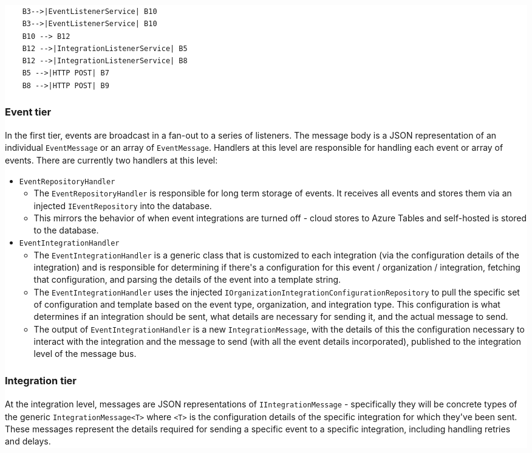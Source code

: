 ``` mermaid
    B3-->|EventListenerService| B10
    B3-->|EventListenerService| B10
    B10 --> B12
    B12 -->|IntegrationListenerService| B5
    B12 -->|IntegrationListenerService| B8
    B5 -->|HTTP POST| B7
    B8 -->|HTTP POST| B9
```

### Event tier

In the first tier, events are broadcast in a fan-out to a series of listeners. The message body
is a JSON representation of an individual `EventMessage` or an array of `EventMessage`. Handlers at
this level are responsible for handling each event or array of events. There are currently two handlers
at this level:
  - `EventRepositoryHandler`
    - The `EventRepositoryHandler` is responsible for long term storage of events. It receives all events
      and  stores them via an injected `IEventRepository` into the database.
    - This mirrors the behavior of when event integrations are turned off - cloud stores to Azure Tables
      and self-hosted is stored to the database.
  - `EventIntegrationHandler`
    - The `EventIntegrationHandler` is a generic class that is customized to each integration (via the
      configuration details of the integration) and is responsible for determining if there's a configuration
      for this event / organization / integration, fetching that configuration, and parsing the details of the
      event into a template string.
    - The `EventIntegrationHandler` uses the injected `IOrganizationIntegrationConfigurationRepository` to pull
      the specific set of configuration and template based on the event type, organization, and integration type.
      This configuration is what determines if an integration should be sent, what details are necessary for sending
      it, and the actual message to send.
    - The output of `EventIntegrationHandler` is a new `IntegrationMessage`, with the details of this
      the configuration necessary to interact with the integration and the message to send (with all the event
      details incorporated), published to the integration level of the message bus.

### Integration tier

At the integration level, messages are JSON representations of `IIntegrationMessage` - specifically they
will be concrete types of the generic `IntegrationMessage<T>` where `<T>` is the configuration details of the
specific integration for which they've been sent. These messages represent the details required for
sending a specific event to a specific integration, including handling retries and delays.
